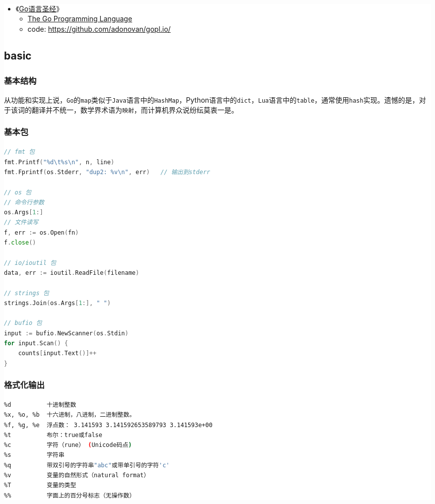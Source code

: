- 《[Go语言圣经](https://yar999.gitbook.io/gopl-zh/)》
    - [The Go Programming Language](http://www.gopl.io/)
    - code: <https://github.com/adonovan/gopl.io/>

## basic

### 基本结构

从功能和实现上说，`Go`的`map`类似于`Java`语言中的`HashMap`，Python语言中的`dict`，`Lua`语言中的`table`，通常使用`hash`实现。遗憾的是，对于该词的翻译并不统一，数学界术语为`映射`，而计算机界众说纷纭莫衷一是。

### 基本包

```go
// fmt 包
fmt.Printf("%d\t%s\n", n, line)
fmt.Fprintf(os.Stderr, "dup2: %v\n", err)   // 输出到stderr

// os 包
// 命令行参数
os.Args[1:]
// 文件读写
f, err := os.Open(fn)
f.close()

// io/ioutil 包
data, err := ioutil.ReadFile(filename)

// strings 包
strings.Join(os.Args[1:], " ")

// bufio 包
input := bufio.NewScanner(os.Stdin)
for input.Scan() {
    counts[input.Text()]++
}

```

### 格式化输出

```sh
%d          十进制整数
%x, %o, %b  十六进制，八进制，二进制整数。
%f, %g, %e  浮点数： 3.141593 3.141592653589793 3.141593e+00
%t          布尔：true或false
%c          字符（rune） (Unicode码点)
%s          字符串
%q          带双引号的字符串"abc"或带单引号的字符'c'
%v          变量的自然形式（natural format）
%T          变量的类型
%%          字面上的百分号标志（无操作数）
```
